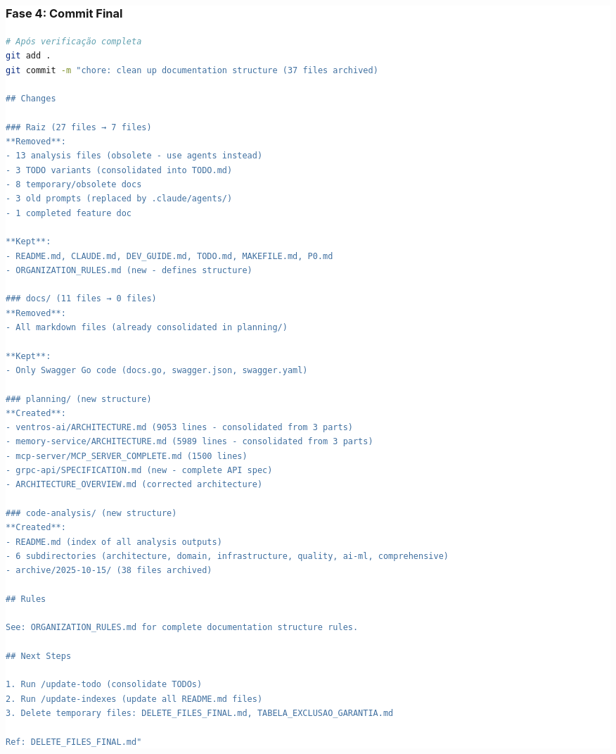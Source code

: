 ### Fase 4: Commit Final

```bash
# Após verificação completa
git add .
git commit -m "chore: clean up documentation structure (37 files archived)

## Changes

### Raiz (27 files → 7 files)
**Removed**:
- 13 analysis files (obsolete - use agents instead)
- 3 TODO variants (consolidated into TODO.md)
- 8 temporary/obsolete docs
- 3 old prompts (replaced by .claude/agents/)
- 1 completed feature doc

**Kept**:
- README.md, CLAUDE.md, DEV_GUIDE.md, TODO.md, MAKEFILE.md, P0.md
- ORGANIZATION_RULES.md (new - defines structure)

### docs/ (11 files → 0 files)
**Removed**:
- All markdown files (already consolidated in planning/)

**Kept**:
- Only Swagger Go code (docs.go, swagger.json, swagger.yaml)

### planning/ (new structure)
**Created**:
- ventros-ai/ARCHITECTURE.md (9053 lines - consolidated from 3 parts)
- memory-service/ARCHITECTURE.md (5989 lines - consolidated from 3 parts)
- mcp-server/MCP_SERVER_COMPLETE.md (1500 lines)
- grpc-api/SPECIFICATION.md (new - complete API spec)
- ARCHITECTURE_OVERVIEW.md (corrected architecture)

### code-analysis/ (new structure)
**Created**:
- README.md (index of all analysis outputs)
- 6 subdirectories (architecture, domain, infrastructure, quality, ai-ml, comprehensive)
- archive/2025-10-15/ (38 files archived)

## Rules

See: ORGANIZATION_RULES.md for complete documentation structure rules.

## Next Steps

1. Run /update-todo (consolidate TODOs)
2. Run /update-indexes (update all README.md files)
3. Delete temporary files: DELETE_FILES_FINAL.md, TABELA_EXCLUSAO_GARANTIA.md

Ref: DELETE_FILES_FINAL.md"
```

